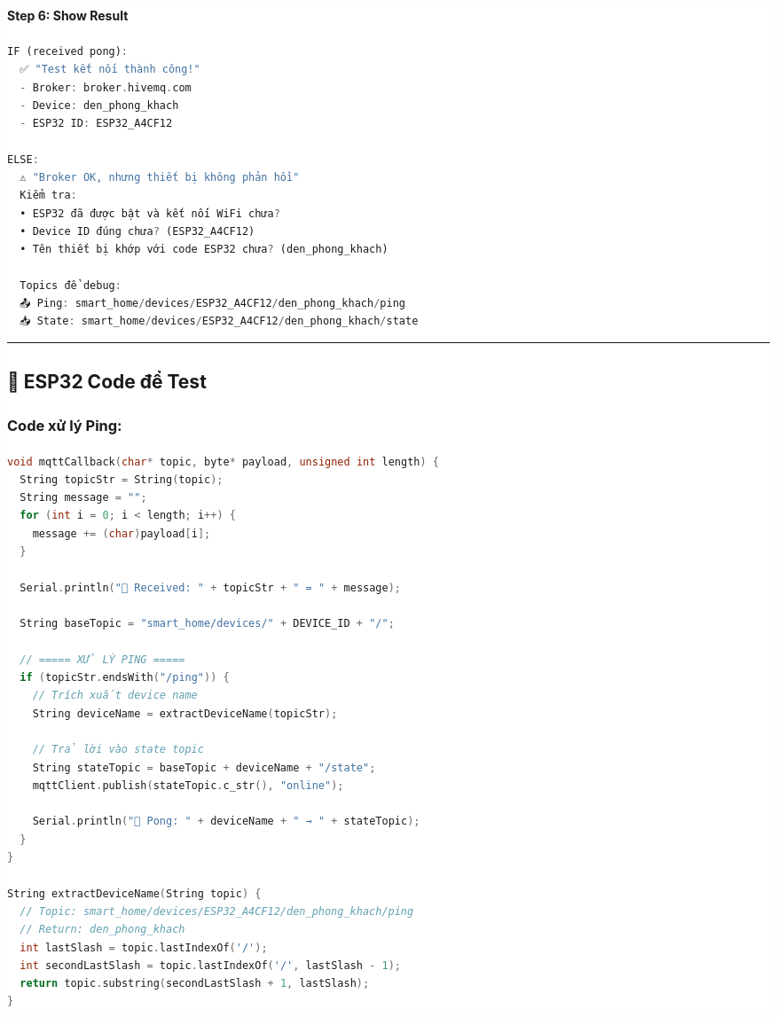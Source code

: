 #### **Step 6: Show Result**
```dart
IF (received pong):
  ✅ "Test kết nối thành công!"
  - Broker: broker.hivemq.com
  - Device: den_phong_khach
  - ESP32 ID: ESP32_A4CF12

ELSE:
  ⚠️ "Broker OK, nhưng thiết bị không phản hồi"
  Kiểm tra:
  • ESP32 đã được bật và kết nối WiFi chưa?
  • Device ID đúng chưa? (ESP32_A4CF12)
  • Tên thiết bị khớp với code ESP32 chưa? (den_phong_khach)
  
  Topics để debug:
  📤 Ping: smart_home/devices/ESP32_A4CF12/den_phong_khach/ping
  📥 State: smart_home/devices/ESP32_A4CF12/den_phong_khach/state
```

---

## 🔧 ESP32 Code để Test

### **Code xử lý Ping:**
```cpp
void mqttCallback(char* topic, byte* payload, unsigned int length) {
  String topicStr = String(topic);
  String message = "";
  for (int i = 0; i < length; i++) {
    message += (char)payload[i];
  }
  
  Serial.println("📩 Received: " + topicStr + " = " + message);
  
  String baseTopic = "smart_home/devices/" + DEVICE_ID + "/";
  
  // ===== XỬ LÝ PING =====
  if (topicStr.endsWith("/ping")) {
    // Trích xuất device name
    String deviceName = extractDeviceName(topicStr);
    
    // Trả lời vào state topic
    String stateTopic = baseTopic + deviceName + "/state";
    mqttClient.publish(stateTopic.c_str(), "online");
    
    Serial.println("🏓 Pong: " + deviceName + " → " + stateTopic);
  }
}

String extractDeviceName(String topic) {
  // Topic: smart_home/devices/ESP32_A4CF12/den_phong_khach/ping
  // Return: den_phong_khach
  int lastSlash = topic.lastIndexOf('/');
  int secondLastSlash = topic.lastIndexOf('/', lastSlash - 1);
  return topic.substring(secondLastSlash + 1, lastSlash);
}
```
